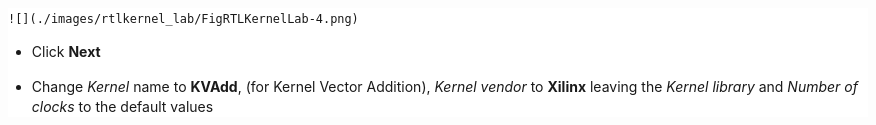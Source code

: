     ![](./images/rtlkernel_lab/FigRTLKernelLab-4.png)

* Click **Next**

* Change _Kernel_ name to **KVAdd**, (for Kernel Vector Addition), _Kernel vendor_ to **Xilinx** leaving the _Kernel library_ and _Number of clocks_ to the default values
    <p align="center">